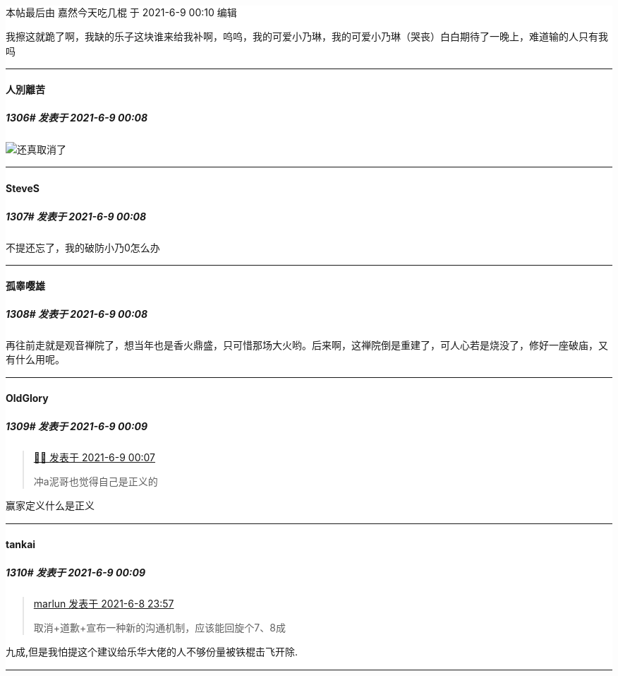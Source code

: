 本帖最后由 嘉然今天吃几棍 于 2021-6-9 00:10 编辑 

我擦这就跪了啊，我缺的乐子这块谁来给我补啊，呜呜，我的可爱小乃琳，我的可爱小乃琳（哭丧）白白期待了一晚上，难道输的人只有我吗


-----

####  人別離苦  
##### 1306#       发表于 2021-6-9 00:08


<img src="https://static.saraba1st.com/image/smiley/face2017/067.png" referrerpolicy="no-referrer">还真取消了


-----

####  SteveS  
##### 1307#       发表于 2021-6-9 00:08


不提还忘了，我的破防小乃0怎么办


-----

####  孤睾嘤雄  
##### 1308#       发表于 2021-6-9 00:08


再往前走就是观音禅院了，想当年也是香火鼎盛，只可惜那场大火哟。后来啊，这禅院倒是重建了，可人心若是烧没了，修好一座破庙，又有什么用呢。 ​​​


-----

####  OldGlory  
##### 1309#       发表于 2021-6-9 00:09


<blockquote><a href="httphttps://bbs.saraba1st.com/2b/forum.php?mod=redirect&amp;goto=findpost&amp;pid=51522779&amp;ptid=2008772" target="_blank">🐳❕ 发表于 2021-6-9 00:07</a>

冲a泥哥也觉得自己是正义的</blockquote>
赢家定义什么是正义


-----

####  tankai  
##### 1310#       发表于 2021-6-9 00:09


<blockquote><a href="httphttps://bbs.saraba1st.com/2b/forum.php?mod=redirect&amp;goto=findpost&amp;pid=51522593&amp;ptid=2008772" target="_blank">marlun 发表于 2021-6-8 23:57</a>

取消+道歉+宣布一种新的沟通机制，应该能回旋个7、8成</blockquote>
九成,但是我怕提这个建议给乐华大佬的人不够份量被铁棍击飞开除.


-----
